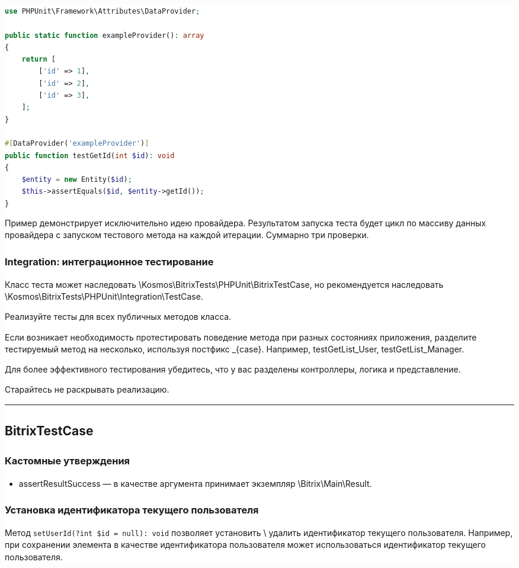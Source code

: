 ```php
use PHPUnit\Framework\Attributes\DataProvider;

public static function exampleProvider(): array
{
    return [
        ['id' => 1],
        ['id' => 2],
        ['id' => 3],
    ];
}

#[DataProvider('exampleProvider')]
public function testGetId(int $id): void
{
    $entity = new Entity($id);
    $this->assertEquals($id, $entity->getId());
}
```

Пример демонстрирует исключительно идею провайдера.
Результатом запуска теста будет цикл по массиву данных провайдера с запуском тестового метода на каждой итерации.
Суммарно три проверки.

### Integration: интеграционное тестирование

Класс теста может наследовать \Kosmos\BitrixTests\PHPUnit\BitrixTestCase, но рекомендуется наследовать \Kosmos\BitrixTests\PHPUnit\Integration\TestCase.

Реализуйте тесты для всех публичных методов класса.

Если возникает необходимость протестировать поведение метода при разных состояниях приложения, разделите тестируемый метод на несколько, используя постфикс _{case}.
Например, testGetList_User, testGetList_Manager.

Для более эффективного тестирования убедитесь, что у вас разделены контроллеры, логика и представление.

Старайтесь не раскрывать реализацию.

---

## BitrixTestCase

### Кастомные утверждения

- assertResultSuccess  &mdash; в качестве аргумента принимает экземпляр \Bitrix\Main\Result.

### Установка идентификатора текущего пользователя

Метод `setUserId(?int $id = null): void` позволяет установить \ удалить идентификатор текущего пользователя.
Например, при сохранении элемента в качестве идентификатора пользователя может использоваться идентификатор текущего пользователя.
